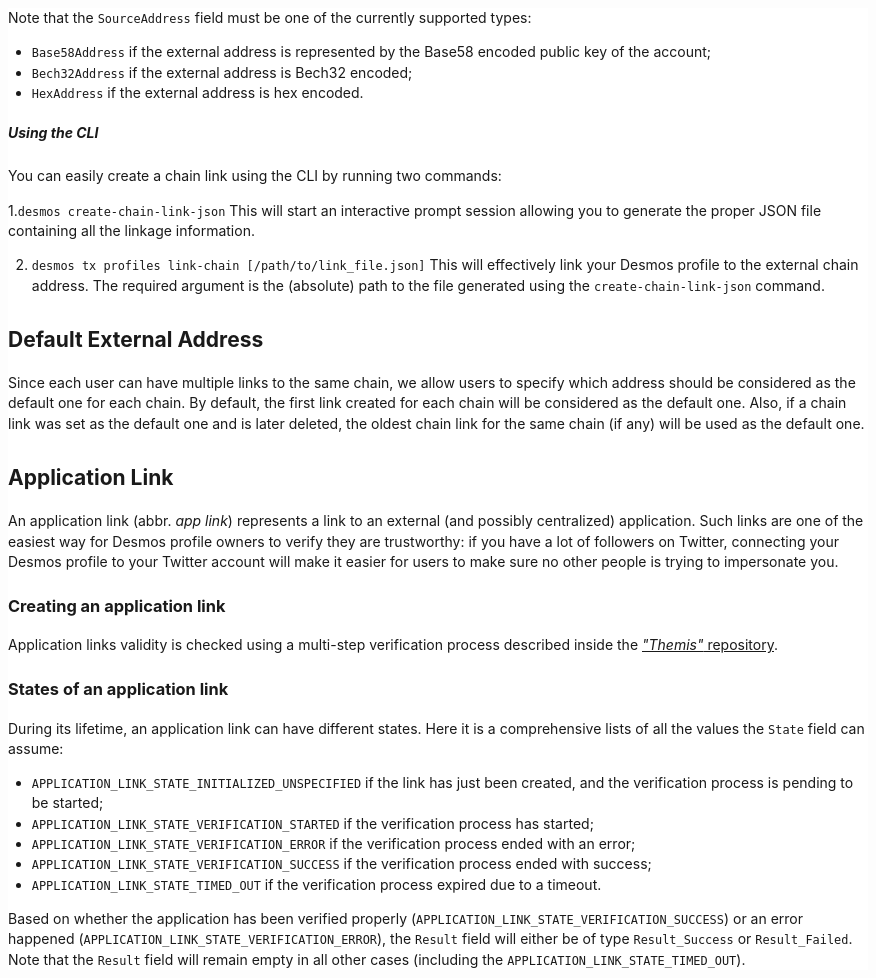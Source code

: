 Note that the `SourceAddress` field must be one of the currently supported types:

- `Base58Address` if the external address is represented by the Base58 encoded public key of the account;
- `Bech32Address` if the external address is Bech32 encoded;
- `HexAddress` if the external address is hex encoded.

##### Using the CLI
You can easily create a chain link using the CLI by running two commands:

1.`desmos create-chain-link-json`
This will start an interactive prompt session allowing you to generate the proper JSON file containing all the linkage information.

2. `desmos tx profiles link-chain [/path/to/link_file.json]`
   This will effectively link your Desmos profile to the external chain address. The required argument is the (absolute) path to the file generated using the `create-chain-link-json` command.


## Default External Address
Since each user can have multiple links to the same chain, we allow users to specify which address should be considered as the default one for each chain. By default, the first link created for each chain will be considered as the default one. Also, if a chain link was set as the default one and is later deleted, the oldest chain link for the same chain (if any) will be used as the default one.

## Application Link
An application link (abbr. _app link_) represents a link to an external (and possibly centralized) application. Such links are one of the easiest way for Desmos profile owners to verify they are trustworthy: if you have a lot of followers on Twitter, connecting your Desmos profile to your Twitter account will make it easier for users to make sure no other people is trying to impersonate you.

### Creating an application link
Application links validity is checked using a multi-step verification process described inside the [_"Themis"_ repository](https://github.com/desmos-labs/themis).

### States of an application link
During its lifetime, an application link can have different states. Here it is a comprehensive lists of all the values the `State` field can assume: 

- `APPLICATION_LINK_STATE_INITIALIZED_UNSPECIFIED` if the link has just been created, and the verification process is pending to be started;
- `APPLICATION_LINK_STATE_VERIFICATION_STARTED` if the verification process has started;
- `APPLICATION_LINK_STATE_VERIFICATION_ERROR` if the verification process ended with an error;
- `APPLICATION_LINK_STATE_VERIFICATION_SUCCESS` if the verification process ended with success;
- `APPLICATION_LINK_STATE_TIMED_OUT` if the verification process expired due to a timeout.

Based on whether the application has been verified properly (`APPLICATION_LINK_STATE_VERIFICATION_SUCCESS`) or an error happened (`APPLICATION_LINK_STATE_VERIFICATION_ERROR`), the `Result` field will either be of type `Result_Success` or `Result_Failed`. Note that the `Result` field will remain empty in all other cases (including the `APPLICATION_LINK_STATE_TIMED_OUT`).
